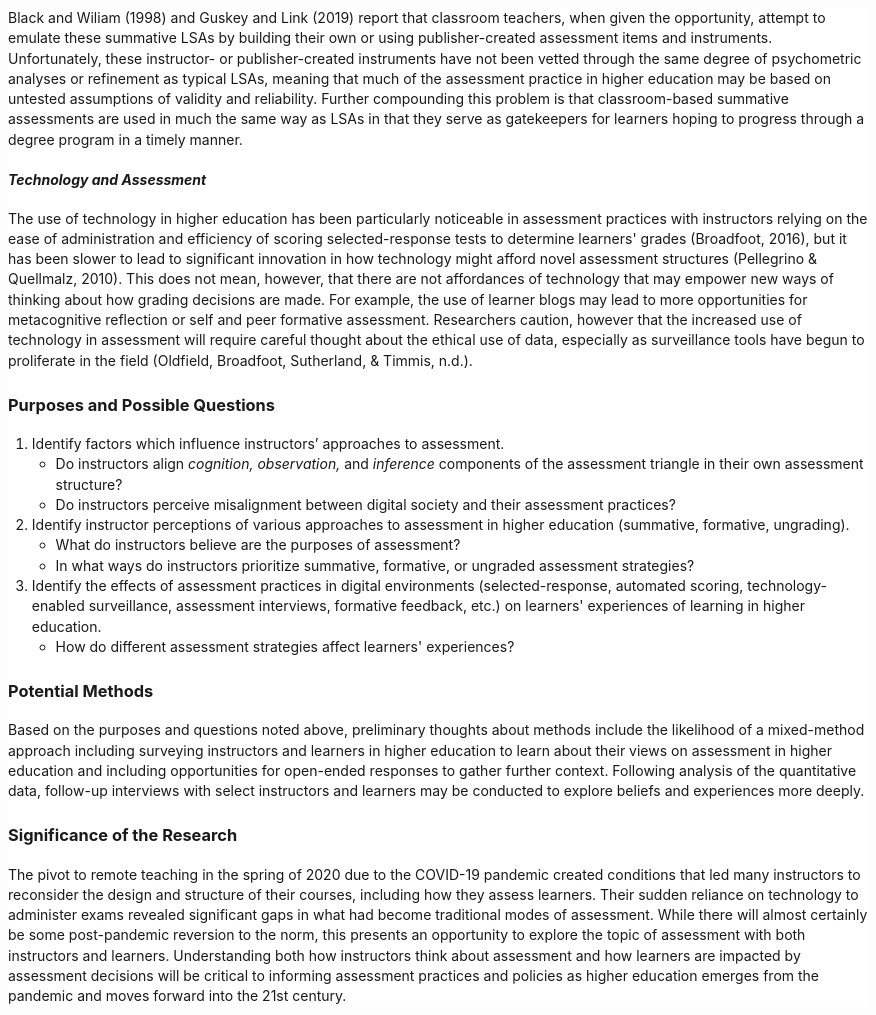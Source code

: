 Black and Wiliam (1998) and Guskey and Link (2019) report that classroom teachers, when given the opportunity, attempt to emulate these summative LSAs by building their own or using publisher-created assessment items and instruments. Unfortunately, these instructor- or publisher-created instruments have not been vetted through the same degree of psychometric analyses or refinement as typical LSAs, meaning that much of the assessment practice in higher education may be based on untested assumptions of validity and reliability. Further compounding this problem is that classroom-based summative assessments are used in much the same way as LSAs in that they serve as gatekeepers for learners hoping to progress through a degree program in a timely manner.

#### ***Technology and Assessment***

The use of technology in higher education has been particularly noticeable in assessment practices with instructors relying on the ease of administration and efficiency of scoring selected-response tests to determine learners' grades (Broadfoot, 2016), but it has been slower to lead to significant innovation in how technology might afford novel assessment structures (Pellegrino & Quellmalz, 2010). This does not mean, however, that there are not affordances of technology that may empower new ways of thinking about how grading decisions are made. For example, the use of learner blogs may lead to more opportunities for metacognitive reflection or self and peer formative assessment. Researchers caution, however that the increased use of technology in assessment will require careful thought about the ethical use of data, especially as surveillance tools have begun to proliferate in the field (Oldfield, Broadfoot, Sutherland, & Timmis, n.d.).

### **Purposes and Possible Questions**

1. Identify factors which influence instructors’ approaches to assessment.
    - Do instructors align *cognition, observation,* and *inference* components of the assessment triangle in their own assessment structure?
    - Do instructors perceive misalignment between digital society and their assessment practices?
2. Identify instructor perceptions of various approaches to assessment in higher education (summative, formative, ungrading).
    - What do instructors believe are the purposes of assessment?
    - In what ways do instructors prioritize summative, formative, or ungraded assessment strategies?
3. Identify the effects of assessment practices in digital environments (selected-response, automated scoring, technology-enabled surveillance, assessment interviews, formative feedback, etc.) on learners' experiences of learning in higher education.
    - How do different assessment strategies affect learners' experiences?

### **Potential Methods**

Based on the purposes and questions noted above, preliminary thoughts about methods include the likelihood of a mixed-method approach including surveying instructors and learners in higher education to learn about their views on assessment in higher education and including opportunities for open-ended responses to gather further context. Following analysis of the quantitative data, follow-up interviews with select instructors and learners may be conducted to explore beliefs and experiences more deeply.

### **Significance of the Research**

The pivot to remote teaching in the spring of 2020 due to the COVID-19 pandemic created conditions that led many instructors to reconsider the design and structure of their courses, including how they assess learners. Their sudden reliance on technology to administer exams revealed significant gaps in what had become traditional modes of assessment. While there will almost certainly be some post-pandemic reversion to the norm, this presents an opportunity to explore the topic of assessment with both instructors and learners. Understanding both how instructors think about assessment and how learners are impacted by assessment decisions will be critical to informing assessment practices and policies as higher education emerges from the pandemic and moves forward into the 21st century.
